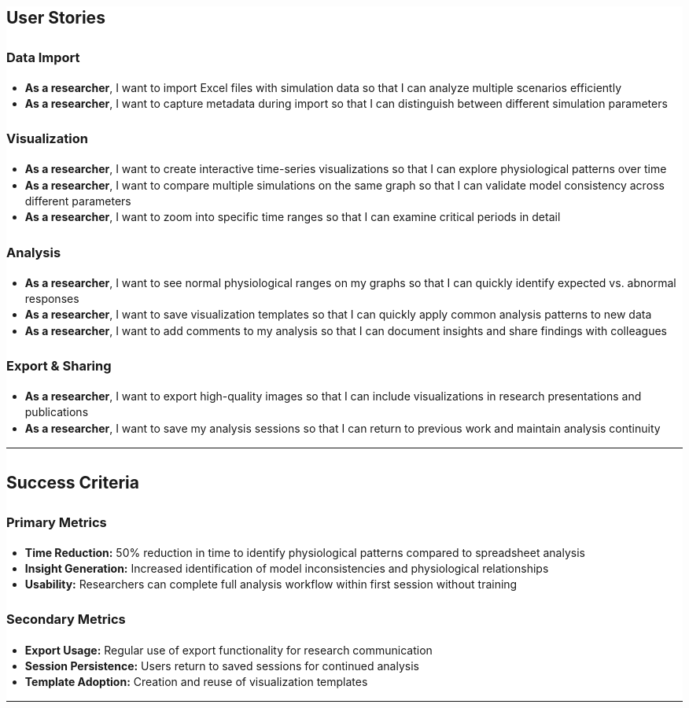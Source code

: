 
## User Stories

### Data Import
- **As a researcher**, I want to import Excel files with simulation data so that I can analyze multiple scenarios efficiently
- **As a researcher**, I want to capture metadata during import so that I can distinguish between different simulation parameters

### Visualization
- **As a researcher**, I want to create interactive time-series visualizations so that I can explore physiological patterns over time
- **As a researcher**, I want to compare multiple simulations on the same graph so that I can validate model consistency across different parameters
- **As a researcher**, I want to zoom into specific time ranges so that I can examine critical periods in detail

### Analysis
- **As a researcher**, I want to see normal physiological ranges on my graphs so that I can quickly identify expected vs. abnormal responses
- **As a researcher**, I want to save visualization templates so that I can quickly apply common analysis patterns to new data
- **As a researcher**, I want to add comments to my analysis so that I can document insights and share findings with colleagues

### Export & Sharing  
- **As a researcher**, I want to export high-quality images so that I can include visualizations in research presentations and publications
- **As a researcher**, I want to save my analysis sessions so that I can return to previous work and maintain analysis continuity

---

## Success Criteria

### Primary Metrics
- **Time Reduction:** 50% reduction in time to identify physiological patterns compared to spreadsheet analysis
- **Insight Generation:** Increased identification of model inconsistencies and physiological relationships
- **Usability:** Researchers can complete full analysis workflow within first session without training

### Secondary Metrics  
- **Export Usage:** Regular use of export functionality for research communication
- **Session Persistence:** Users return to saved sessions for continued analysis
- **Template Adoption:** Creation and reuse of visualization templates

---
